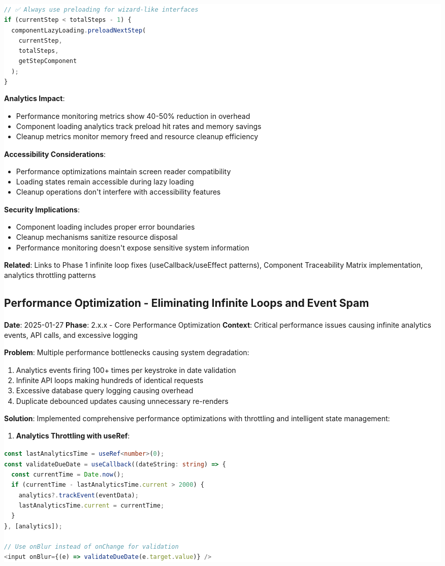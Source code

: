 ```typescript
// ✅ Always use preloading for wizard-like interfaces
if (currentStep < totalSteps - 1) {
  componentLazyLoading.preloadNextStep(
    currentStep,
    totalSteps,
    getStepComponent
  );
}
```

**Analytics Impact**:

- Performance monitoring metrics show 40-50% reduction in overhead
- Component loading analytics track preload hit rates and memory savings
- Cleanup metrics monitor memory freed and resource cleanup efficiency

**Accessibility Considerations**:

- Performance optimizations maintain screen reader compatibility
- Loading states remain accessible during lazy loading
- Cleanup operations don't interfere with accessibility features

**Security Implications**:

- Component loading includes proper error boundaries
- Cleanup mechanisms sanitize resource disposal
- Performance monitoring doesn't expose sensitive system information

**Related**: Links to Phase 1 infinite loop fixes (useCallback/useEffect
patterns), Component Traceability Matrix implementation, analytics throttling
patterns

## Performance Optimization - Eliminating Infinite Loops and Event Spam

**Date**: 2025-01-27 **Phase**: 2.x.x - Core Performance Optimization
**Context**: Critical performance issues causing infinite analytics events, API
calls, and excessive logging

**Problem**: Multiple performance bottlenecks causing system degradation:

1. Analytics events firing 100+ times per keystroke in date validation
2. Infinite API loops making hundreds of identical requests
3. Excessive database query logging causing overhead
4. Duplicate debounced updates causing unnecessary re-renders

**Solution**: Implemented comprehensive performance optimizations with
throttling and intelligent state management:

1. **Analytics Throttling with useRef**:

```typescript
const lastAnalyticsTime = useRef<number>(0);
const validateDueDate = useCallback((dateString: string) => {
  const currentTime = Date.now();
  if (currentTime - lastAnalyticsTime.current > 2000) {
    analytics?.trackEvent(eventData);
    lastAnalyticsTime.current = currentTime;
  }
}, [analytics]);

// Use onBlur instead of onChange for validation
<input onBlur={(e) => validateDueDate(e.target.value)} />
```
